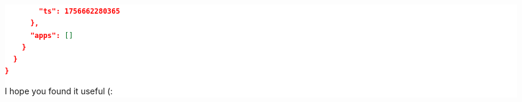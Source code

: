```json
        "ts": 1756662280365
      },
      "apps": []
    }
  }
}
```

I hope you found it useful (: